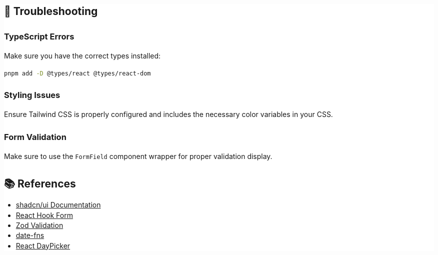 ## 🐛 Troubleshooting

### TypeScript Errors
Make sure you have the correct types installed:
```bash
pnpm add -D @types/react @types/react-dom
```

### Styling Issues
Ensure Tailwind CSS is properly configured and includes the necessary color variables in your CSS.

### Form Validation
Make sure to use the `FormField` component wrapper for proper validation display.

## 📚 References

- [shadcn/ui Documentation](https://ui.shadcn.com/docs/components/date-picker)
- [React Hook Form](https://react-hook-form.com/)
- [Zod Validation](https://zod.dev/)
- [date-fns](https://date-fns.org/)
- [React DayPicker](https://react-day-picker.js.org/)